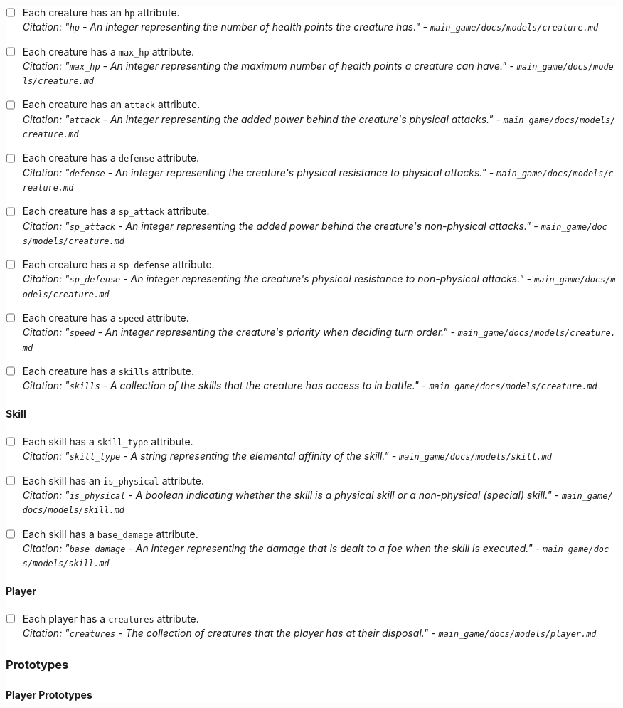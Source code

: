 - [ ] Each creature has an `hp` attribute.  
  *Citation: "`hp` - An integer representing the number of health points the creature has." - `main_game/docs/models/creature.md`*

- [ ] Each creature has a `max_hp` attribute.  
  *Citation: "`max_hp` - An integer representing the maximum number of health points a creature can have." - `main_game/docs/models/creature.md`*

- [ ] Each creature has an `attack` attribute.  
  *Citation: "`attack` - An integer representing the added power behind the creature's physical attacks." - `main_game/docs/models/creature.md`*

- [ ] Each creature has a `defense` attribute.  
  *Citation: "`defense` - An integer representing the creature's physical resistance to physical attacks." - `main_game/docs/models/creature.md`*

- [ ] Each creature has a `sp_attack` attribute.  
  *Citation: "`sp_attack` - An integer representing the added power behind the creature's non-physical attacks." - `main_game/docs/models/creature.md`*

- [ ] Each creature has a `sp_defense` attribute.  
  *Citation: "`sp_defense` - An integer representing the creature's physical resistance to non-physical attacks." - `main_game/docs/models/creature.md`*

- [ ] Each creature has a `speed` attribute.  
  *Citation: "`speed` - An integer representing the creature's priority when deciding turn order." - `main_game/docs/models/creature.md`*

- [ ] Each creature has a `skills` attribute.  
  *Citation: "`skills` - A collection of the skills that the creature has access to in battle." - `main_game/docs/models/creature.md`*

#### Skill

- [ ] Each skill has a `skill_type` attribute.  
  *Citation: "`skill_type` - A string representing the elemental affinity of the skill." - `main_game/docs/models/skill.md`*

- [ ] Each skill has an `is_physical` attribute.  
  *Citation: "`is_physical` - A boolean indicating whether the skill is a physical skill or a non-physical (special) skill." - `main_game/docs/models/skill.md`*

- [ ] Each skill has a `base_damage` attribute.  
  *Citation: "`base_damage` - An integer representing the damage that is dealt to a foe when the skill is executed." - `main_game/docs/models/skill.md`*

#### Player

- [ ] Each player has a `creatures` attribute.  
  *Citation: "`creatures` - The collection of creatures that the player has at their disposal." - `main_game/docs/models/player.md`*

### Prototypes

#### Player Prototypes
